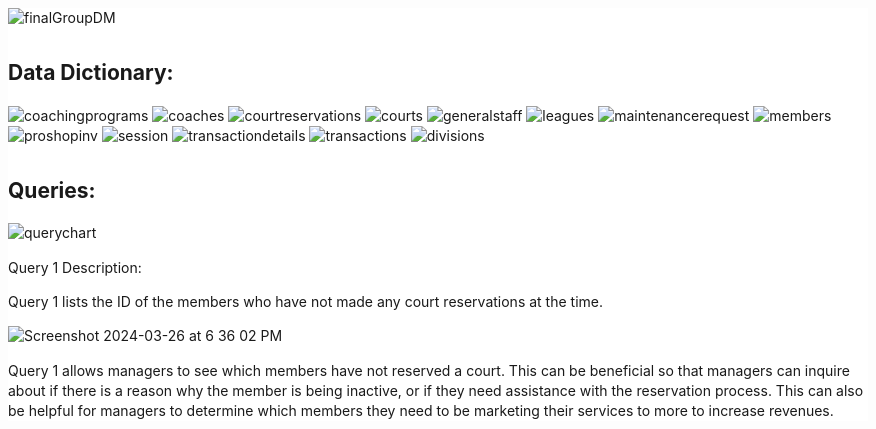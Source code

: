 <img width="660" alt="finalGroupDM" src="https://github.com/nickprice347/MIST4610-Project-1/assets/163012519/8a685da1-c35e-4a3d-a987-919c2e855365">



## Data Dictionary:

<img width="521" alt="coachingprograms" src="https://github.com/nickprice347/MIST4610-Project-1/assets/163012519/f4a7c03f-5774-4bd5-9c5b-9ebd96393c7f">

<img width="521" alt="coaches" src="https://github.com/nickprice347/MIST4610-Project-1/assets/163012519/ee58d532-33d9-4435-bd41-e2f862629e5a">

<img width="521" alt="courtreservations" src="https://github.com/nickprice347/MIST4610-Project-1/assets/163012519/94e3fae8-699c-4d80-9620-691e7eacaafc">

<img width="521" alt="courts" src="https://github.com/nickprice347/MIST4610-Project-1/assets/163012519/a8437356-5131-4eb3-b04f-35b7fae73bd2">

<img width="521" alt="generalstaff" src="https://github.com/nickprice347/MIST4610-Project-1/assets/163012519/335d16f8-82b8-4aa5-86fa-96f28ab49ac4">

<img width="521" alt="leagues" src="https://github.com/nickprice347/MIST4610-Project-1/assets/163012519/fc90c7f3-d017-4d19-b314-3ccb9d960a0c">

<img width="521" alt="maintenancerequest" src="https://github.com/nickprice347/MIST4610-Project-1/assets/163012519/afed42cc-eb1e-4fe8-9d0c-614261bb46d9">

<img width="521" alt="members" src="https://github.com/nickprice347/MIST4610-Project-1/assets/163012519/cf57082e-c707-49bd-ba90-eba1fa1345f5">

<img width="521" alt="proshopinv" src="https://github.com/nickprice347/MIST4610-Project-1/assets/163012519/9df5c742-d384-44eb-92ff-98724a55ce27">

<img width="521" alt="session" src="https://github.com/nickprice347/MIST4610-Project-1/assets/163012519/cf615fdd-0777-42e3-b9fb-eac4a687d5f3">

<img width="521" alt="transactiondetails" src="https://github.com/nickprice347/MIST4610-Project-1/assets/163012519/dee313f5-5a2a-48ff-bdd4-4ce215c08c3b">

<img width="521" alt="transactions" src="https://github.com/nickprice347/MIST4610-Project-1/assets/163012519/824b9845-0bbe-4329-b5c1-a2008e4a9dbf">

<img width="521" alt="divisions" src="https://github.com/nickprice347/MIST4610-Project-1/assets/163012519/79abd6de-8f63-4bae-8bdc-af5981993b06">


## Queries:


<img width="437" alt="querychart" src="https://github.com/nickprice347/MIST4610-Project-1/assets/163012519/f499139d-f099-4d1b-9a7d-27258c4e3460">



Query 1 Description:

Query 1 lists the ID of the members who have not made any court reservations at the time. 

<img width="663" alt="Screenshot 2024-03-26 at 6 36 02 PM" src="https://github.com/avanish-thota27/MIST4610GroupProject01/assets/152564332/ad2a5f52-f230-4d0b-b8bb-a38f2811dcf1">

Query 1 allows managers to see which members have not reserved a court. This can be beneficial so that managers can inquire about if there is a reason why the member is being inactive, or if they need assistance with the reservation process. This can also be helpful for managers to determine which members they need to be marketing their services to more to increase revenues.
